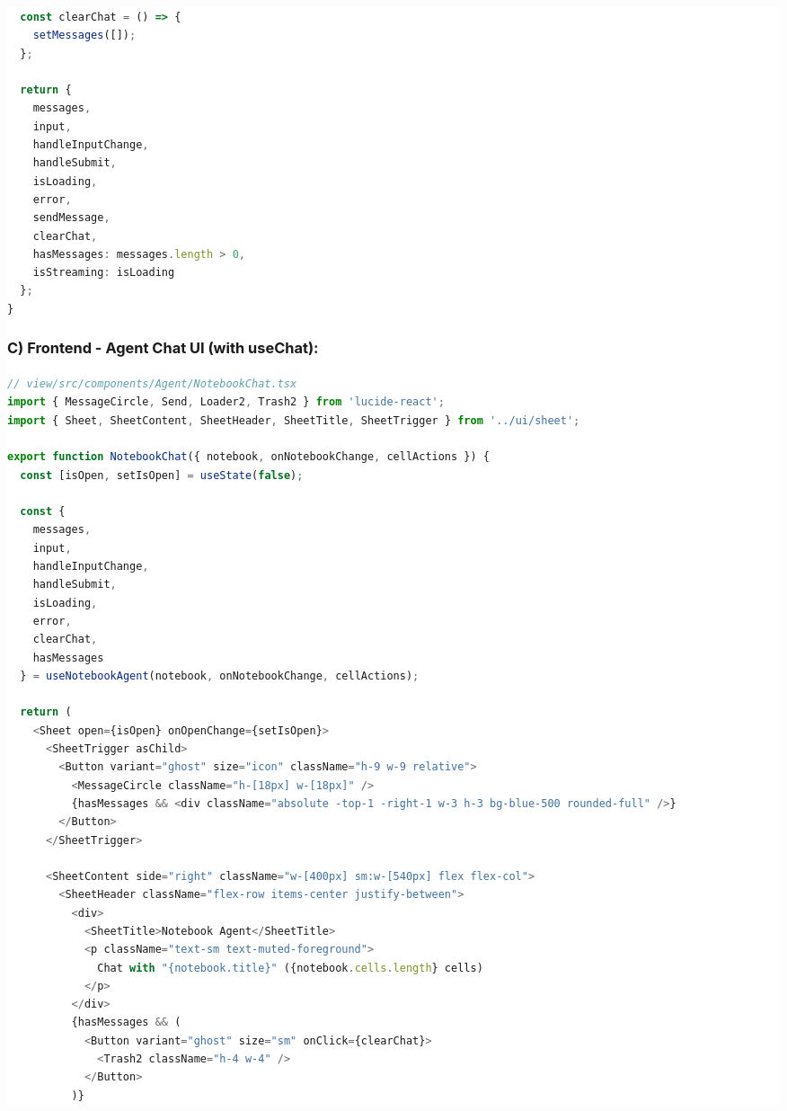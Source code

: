```typescript
  const clearChat = () => {
    setMessages([]);
  };

  return {
    messages,
    input,
    handleInputChange,
    handleSubmit,
    isLoading,
    error,
    sendMessage,
    clearChat,
    hasMessages: messages.length > 0,
    isStreaming: isLoading
  };
}
```

### C) Frontend - Agent Chat UI (with useChat):

```typescript
// view/src/components/Agent/NotebookChat.tsx
import { MessageCircle, Send, Loader2, Trash2 } from 'lucide-react';
import { Sheet, SheetContent, SheetHeader, SheetTitle, SheetTrigger } from '../ui/sheet';

export function NotebookChat({ notebook, onNotebookChange, cellActions }) {
  const [isOpen, setIsOpen] = useState(false);
  
  const {
    messages,
    input,
    handleInputChange,
    handleSubmit,
    isLoading,
    error,
    clearChat,
    hasMessages
  } = useNotebookAgent(notebook, onNotebookChange, cellActions);

  return (
    <Sheet open={isOpen} onOpenChange={setIsOpen}>
      <SheetTrigger asChild>
        <Button variant="ghost" size="icon" className="h-9 w-9 relative">
          <MessageCircle className="h-[18px] w-[18px]" />
          {hasMessages && <div className="absolute -top-1 -right-1 w-3 h-3 bg-blue-500 rounded-full" />}
        </Button>
      </SheetTrigger>
      
      <SheetContent side="right" className="w-[400px] sm:w-[540px] flex flex-col">
        <SheetHeader className="flex-row items-center justify-between">
          <div>
            <SheetTitle>Notebook Agent</SheetTitle>
            <p className="text-sm text-muted-foreground">
              Chat with "{notebook.title}" ({notebook.cells.length} cells)
            </p>
          </div>
          {hasMessages && (
            <Button variant="ghost" size="sm" onClick={clearChat}>
              <Trash2 className="h-4 w-4" />
            </Button>
          )}
```